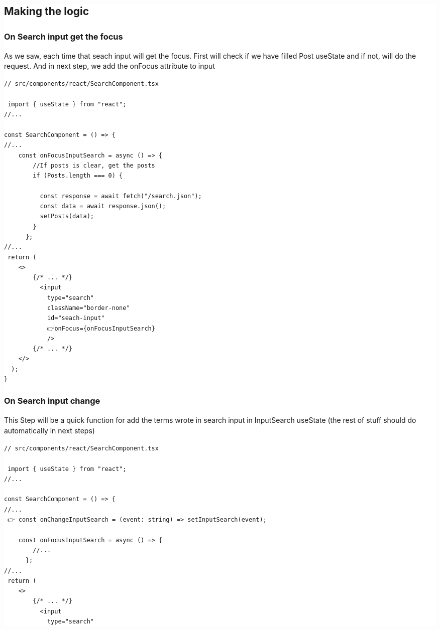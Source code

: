 
## Making the logic

### On Search input get the focus

As we saw, each time that seach input will get the focus. First will check if we have filled Post useState and if not, will do the request. And in next step, we add the onFocus attribute to input


```tsx
// src/components/react/SearchComponent.tsx

 import { useState } from "react";
//...
 
const SearchComponent = () => {
//...
	const onFocusInputSearch = async () => {
	    //If posts is clear, get the posts
	    if (Posts.length === 0) {
		
	      const response = await fetch("/search.json");
	      const data = await response.json();
	      setPosts(data);
	    }
	  };
//...
 return (
    <>
	    {/* ... */}
          <input
			type="search"
			className="border-none"
			id="seach-input"
			👉onFocus={onFocusInputSearch}
			/>
	    {/* ... */}
    </>
  );
}
```

### On Search input change
This Step will be a quick function for add the terms wrote in search input in InputSearch useState (the rest of stuff should do automatically in next steps)

```tsx
// src/components/react/SearchComponent.tsx

 import { useState } from "react";
//...
 
const SearchComponent = () => {
//...
 👉 const onChangeInputSearch = (event: string) => setInputSearch(event);
	
	const onFocusInputSearch = async () => {
	    //...
	  };
//...
 return (
    <>
	    {/* ... */}
          <input
			type="search"
```